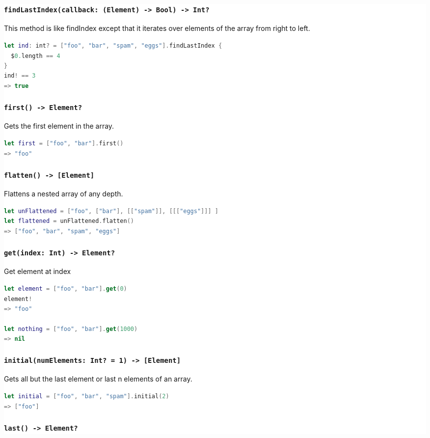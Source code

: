 ### `findLastIndex(callback: (Element) -> Bool) -> Int?`

This method is like findIndex except that it iterates over elements of the array from right to left.

```swift
let ind: int? = ["foo", "bar", "spam", "eggs"].findLastIndex {
  $0.length == 4 
}
ind! == 3 
=> true
```

### `first() -> Element?`

Gets the first element in the array.

```swift
let first = ["foo", "bar"].first()
=> "foo"
```

### `flatten() -> [Element]`

Flattens a nested array of any depth.

```swift
let unFlattened = ["foo", ["bar"], [["spam"]], [[["eggs"]]] ]
let flattened = unFlattened.flatten() 
=> ["foo", "bar", "spam", "eggs"]
```

### `get(index: Int) -> Element?`

Get element at index

```swift
let element = ["foo", "bar"].get(0)
element!
=> "foo"

let nothing = ["foo", "bar"].get(1000)
=> nil
```

### `initial(numElements: Int? = 1) -> [Element]`

Gets all but the last element or last n elements of an array.

```swift
let initial = ["foo", "bar", "spam"].initial(2) 
=> ["foo"]
```

### `last() -> Element?`
